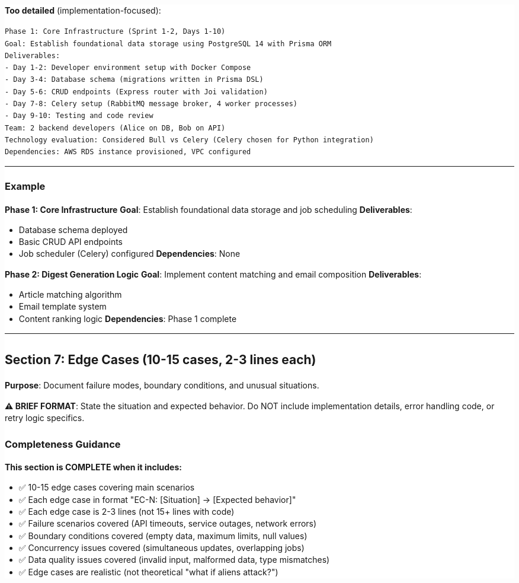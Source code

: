 **Too detailed** (implementation-focused):
```
Phase 1: Core Infrastructure (Sprint 1-2, Days 1-10)
Goal: Establish foundational data storage using PostgreSQL 14 with Prisma ORM
Deliverables:
- Day 1-2: Developer environment setup with Docker Compose
- Day 3-4: Database schema (migrations written in Prisma DSL)
- Day 5-6: CRUD endpoints (Express router with Joi validation)
- Day 7-8: Celery setup (RabbitMQ message broker, 4 worker processes)
- Day 9-10: Testing and code review
Team: 2 backend developers (Alice on DB, Bob on API)
Technology evaluation: Considered Bull vs Celery (Celery chosen for Python integration)
Dependencies: AWS RDS instance provisioned, VPC configured
```

---

### Example

**Phase 1: Core Infrastructure**
**Goal**: Establish foundational data storage and job scheduling
**Deliverables**:
- Database schema deployed
- Basic CRUD API endpoints
- Job scheduler (Celery) configured
**Dependencies**: None

**Phase 2: Digest Generation Logic**
**Goal**: Implement content matching and email composition
**Deliverables**:
- Article matching algorithm
- Email template system
- Content ranking logic
**Dependencies**: Phase 1 complete

---

## Section 7: Edge Cases (10-15 cases, 2-3 lines each)

**Purpose**: Document failure modes, boundary conditions, and unusual situations.

**⚠️ BRIEF FORMAT**: State the situation and expected behavior. Do NOT include implementation details, error handling code, or retry logic specifics.

### Completeness Guidance

**This section is COMPLETE when it includes:**
- ✅ 10-15 edge cases covering main scenarios
- ✅ Each edge case in format "EC-N: [Situation] → [Expected behavior]"
- ✅ Each edge case is 2-3 lines (not 15+ lines with code)
- ✅ Failure scenarios covered (API timeouts, service outages, network errors)
- ✅ Boundary conditions covered (empty data, maximum limits, null values)
- ✅ Concurrency issues covered (simultaneous updates, overlapping jobs)
- ✅ Data quality issues covered (invalid input, malformed data, type mismatches)
- ✅ Edge cases are realistic (not theoretical "what if aliens attack?")
